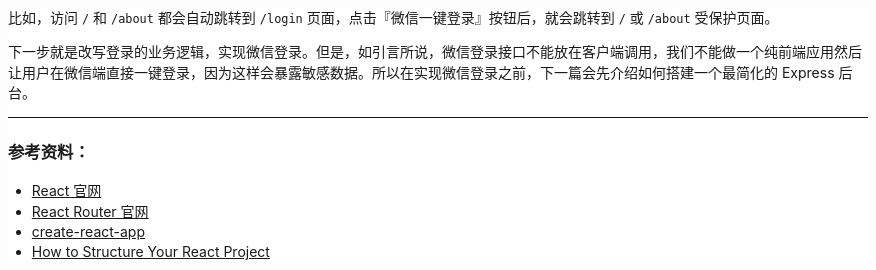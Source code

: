 比如，访问 `/` 和 `/about` 都会自动跳转到 `/login` 页面，点击『微信一键登录』按钮后，就会跳转到 `/` 或 `/about` 受保护页面。

下一步就是改写登录的业务逻辑，实现微信登录。但是，如引言所说，微信登录接口不能放在客户端调用，我们不能做一个纯前端应用然后让用户在微信端直接一键登录，因为这样会暴露敏感数据。所以在实现微信登录之前，下一篇会先介绍如何搭建一个最简化的 Express 后台。

---

### 参考资料：

* [React 官网](https://reactjs.org/)
* [React Router 官网 ](https://reactrouter.com/web/guides/quick-start)
* [create-react-app](https://create-react-app.dev/docs/getting-started)
* [How to Structure Your React Project](https://daveceddia.com/react-project-structure/)